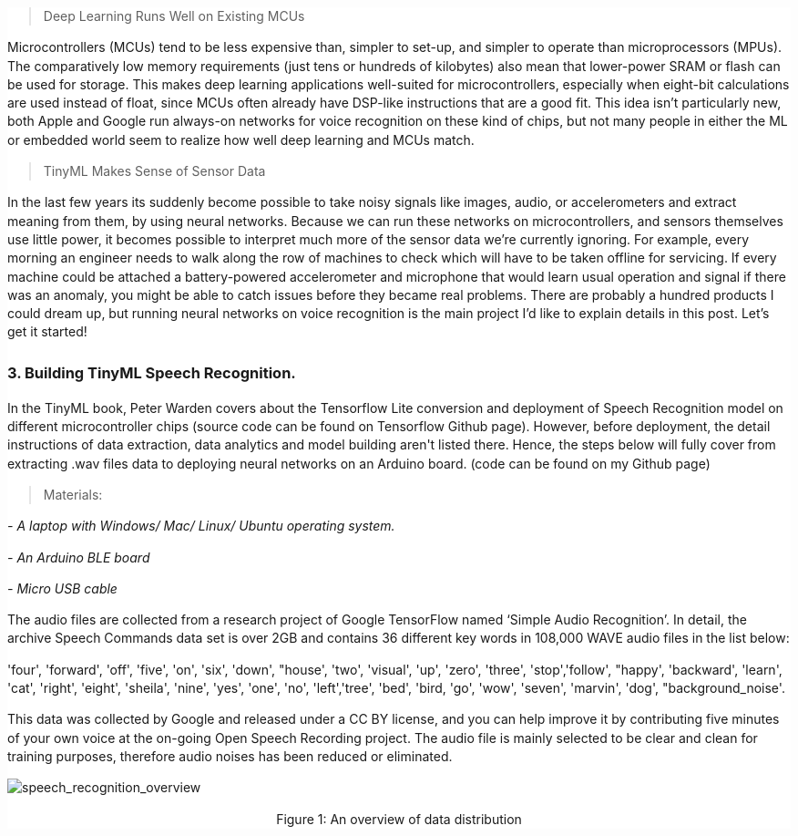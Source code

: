 > Deep Learning Runs Well on Existing MCUs

Microcontrollers (MCUs) tend to be less expensive than, simpler to set-up, and simpler to operate than microprocessors (MPUs). The comparatively low memory requirements (just tens or hundreds of kilobytes) also mean that lower-power SRAM or flash can be used for storage. This makes deep learning applications well-suited for microcontrollers, especially when eight-bit calculations are used instead of float, since MCUs often already have DSP-like instructions that are a good fit. This idea isn’t particularly new, both Apple and Google run always-on networks for voice recognition on these kind of chips, but not many people in either the ML or embedded world seem to realize how well deep learning and MCUs match.

> TinyML Makes Sense of Sensor Data

In the last few years its suddenly become possible to take noisy signals like images, audio, or accelerometers and extract meaning from them, by using neural networks. Because we can run these networks on microcontrollers, and sensors themselves use little power, it becomes possible to interpret much more of the sensor data we’re currently ignoring. For example, every morning an engineer needs to walk along the row of machines to check which will have to be taken offline for servicing. If every machine could be attached a battery-powered accelerometer and microphone that would learn usual operation and signal if there was an anomaly, you might be able to catch issues before they became real problems. There are probably a hundred products I could dream up, but running neural networks on voice recognition is the main project I’d like to explain details in this post. Let’s get it started!

### 3. Building TinyML Speech Recognition.

In the TinyML book, Peter Warden covers about the Tensorflow Lite conversion and deployment of Speech Recognition model on different microcontroller chips (source code can be found on Tensorflow Github page). However, before deployment, the detail instructions of data extraction, data analytics and model building aren't listed there. Hence, the steps below will fully cover from extracting .wav files data to deploying neural networks on an Arduino board. (code can be found on my Github page)

> Materials:

*- A laptop with Windows/ Mac/ Linux/ Ubuntu operating system.*

*- An Arduino BLE board*

*- Micro USB cable*

The audio files are collected from a research project of Google TensorFlow named ‘Simple Audio Recognition’. In detail, the archive Speech Commands data set is over 2GB and contains 36 different key words in 108,000 WAVE audio files in the list below:

'four', 'forward', 'off', 'five', 'on', 'six', 'down', "house', 'two', 'visual', 'up', 'zero', 'three', 'stop','follow', "happy', 'backward', 'learn', 'cat', 'right', 'eight', 'sheila', 'nine', 'yes', 'one', 'no', 'left','tree', 'bed', 'bird, 'go', 'wow', 'seven', 'marvin', 'dog', "background_noise'.

This data was collected by Google and released under a CC BY license, and you can help improve it by contributing five minutes of your own voice at the on-going Open Speech Recording project. The audio file is mainly selected to be clear and clean for training purposes, therefore audio noises has been reduced or eliminated.

![speech_recognition_overview]({{site.baseurl}}/assets/img/post_1/speech_recognition_overview.jpg)
<center>Figure 1: An overview of data distribution</center>
